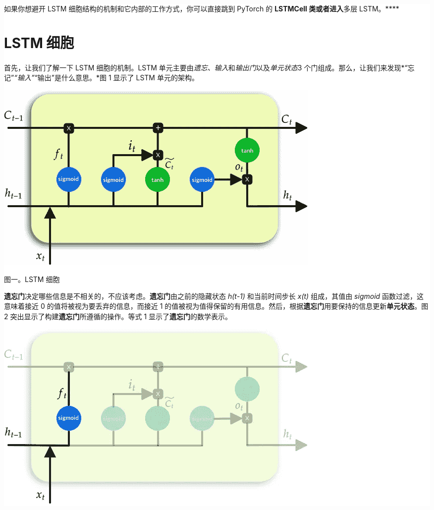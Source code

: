 如果你想避开 LSTM 细胞结构的机制和它内部的工作方式，你可以直接跳到 PyTorch 的 **LSTMCell 类或者进入**多层 LSTM。****

# LSTM 细胞

首先，让我们了解一下 LSTM 细胞的机制。LSTM 单元主要由*遗忘、输入*和*输出门*以及*单元状态*3 个门组成。那么，让我们来发现*“忘记”*“输入”*“输出”是什么意思。*图 1 显示了 LSTM 单元的架构。

![](img/ba9b46f3f417936f4bcbeb78a5bbcb3f.png)

图一。LSTM 细胞

**遗忘门**决定哪些信息是不相关的，不应该考虑。**遗忘门**由之前的隐藏状态 *h(t-1)* 和当前时间步长 *x(t)* 组成，其值由 *sigmoid* 函数过滤，这意味着接近 0 的值将被视为要丢弃的信息，而接近 1 的值被视为值得保留的有用信息。然后，根据**遗忘门**用要保持的信息更新**单元状态**。图 2 突出显示了构建**遗忘门**所遵循的操作。等式 1 显示了**遗忘门**的数学表示。

![](img/c940d57a86cb5a030607e2d4cee34cd2.png)
